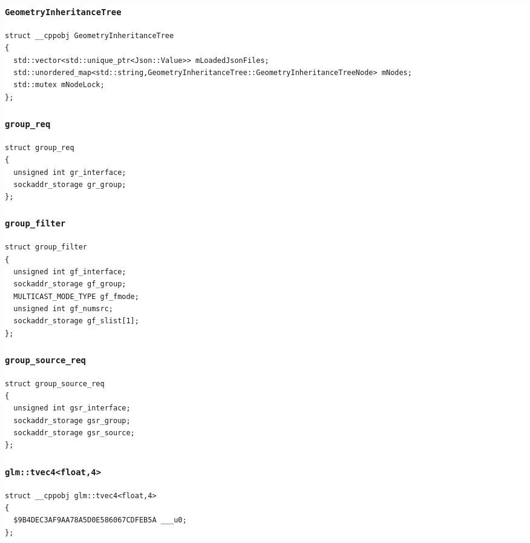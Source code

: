 ### `GeometryInheritanceTree`
```
struct __cppobj GeometryInheritanceTree
{
  std::vector<std::unique_ptr<Json::Value>> mLoadedJsonFiles;
  std::unordered_map<std::string,GeometryInheritanceTree::GeometryInheritanceTreeNode> mNodes;
  std::mutex mNodeLock;
};

```

### `group_req`
```
struct group_req
{
  unsigned int gr_interface;
  sockaddr_storage gr_group;
};

```

### `group_filter`
```
struct group_filter
{
  unsigned int gf_interface;
  sockaddr_storage gf_group;
  MULTICAST_MODE_TYPE gf_fmode;
  unsigned int gf_numsrc;
  sockaddr_storage gf_slist[1];
};

```

### `group_source_req`
```
struct group_source_req
{
  unsigned int gsr_interface;
  sockaddr_storage gsr_group;
  sockaddr_storage gsr_source;
};

```

### `glm::tvec4<float,4>`
```
struct __cppobj glm::tvec4<float,4>
{
  $9B4DEC3AF9AA78A5D0E586067CDFEB5A ___u0;
};

```
